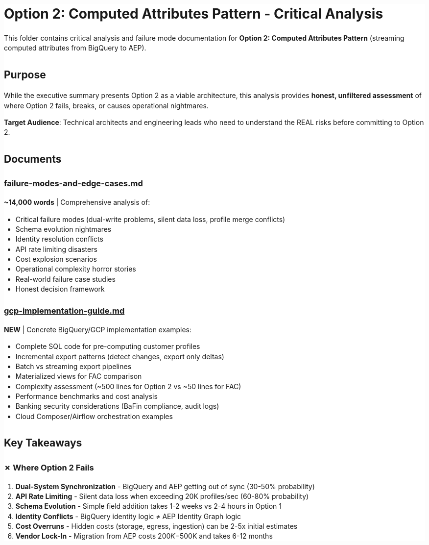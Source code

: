 # Option 2: Computed Attributes Pattern - Critical Analysis

This folder contains critical analysis and failure mode documentation for **Option 2: Computed Attributes Pattern** (streaming computed attributes from BigQuery to AEP).

## Purpose

While the executive summary presents Option 2 as a viable architecture, this analysis provides **honest, unfiltered assessment** of where Option 2 fails, breaks, or causes operational nightmares.

**Target Audience**: Technical architects and engineering leads who need to understand the REAL risks before committing to Option 2.

## Documents

### [failure-modes-and-edge-cases.md](failure-modes-and-edge-cases.md)
**~14,000 words** | Comprehensive analysis of:
- Critical failure modes (dual-write problems, silent data loss, profile merge conflicts)
- Schema evolution nightmares
- Identity resolution conflicts
- API rate limiting disasters
- Cost explosion scenarios
- Operational complexity horror stories
- Real-world failure case studies
- Honest decision framework

### [gcp-implementation-guide.md](gcp-implementation-guide.md)
**NEW** | Concrete BigQuery/GCP implementation examples:
- Complete SQL code for pre-computing customer profiles
- Incremental export patterns (detect changes, export only deltas)
- Batch vs streaming export pipelines
- Materialized views for FAC comparison
- Complexity assessment (~500 lines for Option 2 vs ~50 lines for FAC)
- Performance benchmarks and cost analysis
- Banking security considerations (BaFin compliance, audit logs)
- Cloud Composer/Airflow orchestration examples

## Key Takeaways

### ✗ Where Option 2 Fails

1. **Dual-System Synchronization** - BigQuery and AEP getting out of sync (30-50% probability)
2. **API Rate Limiting** - Silent data loss when exceeding 20K profiles/sec (60-80% probability)
3. **Schema Evolution** - Simple field addition takes 1-2 weeks vs 2-4 hours in Option 1
4. **Identity Conflicts** - BigQuery identity logic ≠ AEP Identity Graph logic
5. **Cost Overruns** - Hidden costs (storage, egress, ingestion) can be 2-5x initial estimates
6. **Vendor Lock-In** - Migration from AEP costs $200K-$500K and takes 6-12 months

